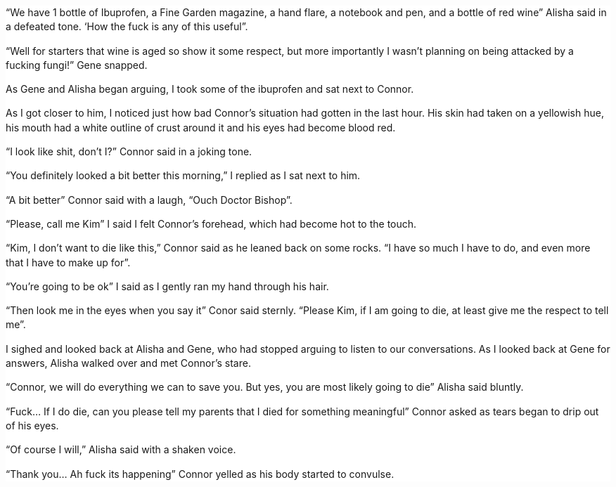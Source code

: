   
“We have 1 bottle of Ibuprofen, a Fine Garden magazine, a hand flare, a notebook and pen, and a bottle of red wine” Alisha said in a defeated tone. ‘How the fuck is any of this useful”.
  

  
“Well for starters that wine is aged so show it some respect, but more importantly I wasn’t planning on being attacked by a fucking fungi!” Gene snapped.
  

  
As Gene and Alisha began arguing, I took some of the ibuprofen and sat next to Connor.
  

  
As I got closer to him, I noticed just how bad Connor’s situation had gotten in the last hour. His skin had taken on a yellowish hue, his mouth had a white outline of crust around it and his eyes had become blood red. 
  

  
“I look like shit, don’t I?” Connor said in a joking tone.
  

  
“You definitely looked a bit better this morning,” I replied as I sat next to him.
  

  
“A bit better” Connor said with a laugh, “Ouch Doctor Bishop”.
  

  
“Please, call me Kim” I said I felt Connor’s forehead, which had become hot to the touch.
  

  
“Kim, I don’t want to die like this,” Connor said as he leaned back on some rocks. “I have so much I have to do, and even more that I have to make up for”.
  

  
“You’re going to be ok” I said as I gently ran my hand through his hair.
  

  
“Then look me in the eyes when you say it” Conor said sternly. “Please Kim, if I am going to die, at least give me the respect to tell me”.
  

  
I sighed and looked back at Alisha and Gene, who had stopped arguing to listen to our conversations. As I looked back at Gene for answers, Alisha walked over and met Connor’s stare.
  

  
“Connor, we will do everything we can to save you. But yes, you are most likely going to die” Alisha said bluntly.
  

  
“Fuck… If I do die, can you please tell my parents that I died for something meaningful” Connor asked as tears began to drip out of his eyes.
  

  
“Of course I will,” Alisha said with a shaken voice.
  

  
“Thank you… Ah fuck its happening” Connor yelled as his body started to convulse. 
  